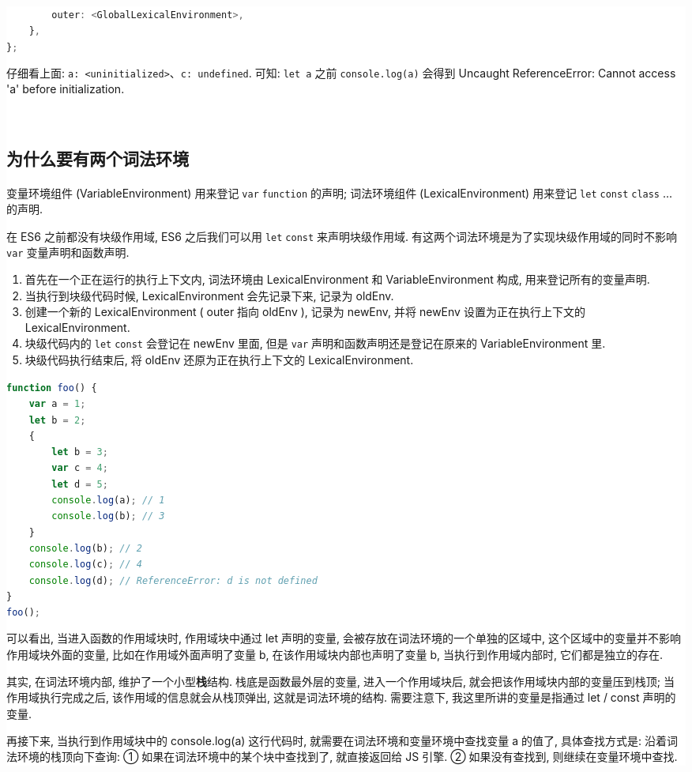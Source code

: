 ```js
        outer: <GlobalLexicalEnvironment>,
    },
};
```

仔细看上面: `a: <uninitialized>`、`c: undefined`.
可知: `let a` 之前 `console.log(a)` 会得到 Uncaught ReferenceError: Cannot access 'a' before initialization.

<br>

## 为什么要有两个词法环境

变量环境组件 (VariableEnvironment) 用来登记 `var` `function` 的声明;
词法环境组件 (LexicalEnvironment) 用来登记 `let` `const` `class` ... 的声明.

在 ES6 之前都没有块级作用域, ES6 之后我们可以用 `let` `const` 来声明块级作用域.
有这两个词法环境是为了实现块级作用域的同时不影响 `var` 变量声明和函数声明.

1. 首先在一个正在运行的执行上下文内, 词法环境由 LexicalEnvironment 和 VariableEnvironment 构成, 用来登记所有的变量声明.
2. 当执行到块级代码时候, LexicalEnvironment 会先记录下来, 记录为 oldEnv.
3. 创建一个新的 LexicalEnvironment ( outer 指向 oldEnv ), 记录为 newEnv, 并将 newEnv 设置为正在执行上下文的 LexicalEnvironment.
4. 块级代码内的 `let` `const` 会登记在 newEnv 里面, 但是 `var` 声明和函数声明还是登记在原来的 VariableEnvironment 里.
5. 块级代码执行结束后, 将 oldEnv 还原为正在执行上下文的 LexicalEnvironment.

```js
function foo() {
    var a = 1;
    let b = 2;
    {
        let b = 3;
        var c = 4;
        let d = 5;
        console.log(a); // 1
        console.log(b); // 3
    }
    console.log(b); // 2
    console.log(c); // 4
    console.log(d); // ReferenceError: d is not defined
}
foo();
```

可以看出, 当进入函数的作用域块时, 作用域块中通过 let 声明的变量, 会被存放在词法环境的一个单独的区域中, 这个区域中的变量并不影响作用域块外面的变量, 比如在作用域外面声明了变量 b, 在该作用域块内部也声明了变量 b, 当执行到作用域内部时, 它们都是独立的存在.

其实, 在词法环境内部, 维护了一个小型**栈**结构. 栈底是函数最外层的变量, 进入一个作用域块后, 就会把该作用域块内部的变量压到栈顶; 当作用域执行完成之后, 该作用域的信息就会从栈顶弹出, 这就是词法环境的结构. 需要注意下, 我这里所讲的变量是指通过 let / const 声明的变量.

再接下来, 当执行到作用域块中的 console.log(a) 这行代码时, 就需要在词法环境和变量环境中查找变量 a 的值了, 具体查找方式是:
沿着词法环境的栈顶向下查询:
① 如果在词法环境中的某个块中查找到了, 就直接返回给 JS 引擎.
② 如果没有查找到, 则继续在变量环境中查找.
